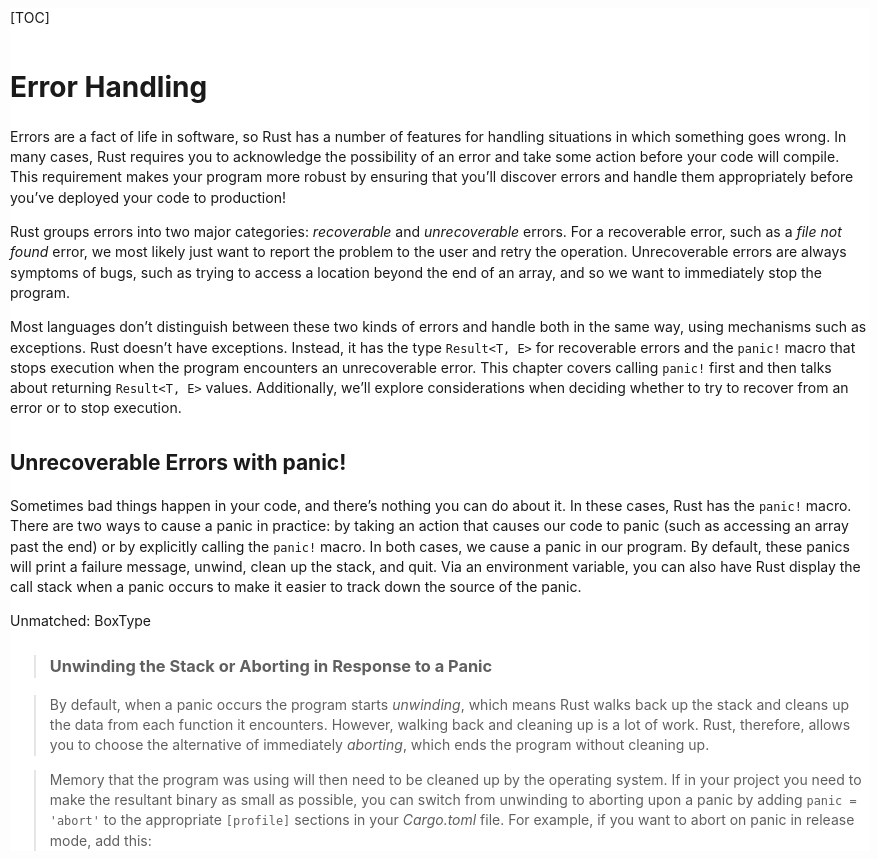 
[TOC]

# Error Handling

Errors are a fact of life in software, so Rust has a number of features for
handling situations in which something goes wrong. In many cases, Rust requires
you to acknowledge the possibility of an error and take some action before your
code will compile. This requirement makes your program more robust by ensuring
that you’ll discover errors and handle them appropriately before you’ve
deployed your code to production!

Rust groups errors into two major categories: *recoverable* and *unrecoverable*
errors. For a recoverable error, such as a *file not found* error, we most
likely just want to report the problem to the user and retry the operation.
Unrecoverable errors are always symptoms of bugs, such as trying to access a
location beyond the end of an array, and so we want to immediately stop the
program.

Most languages don’t distinguish between these two kinds of errors and handle
both in the same way, using mechanisms such as exceptions. Rust doesn’t have
exceptions. Instead, it has the type `Result<T, E>` for recoverable errors and
the `panic!` macro that stops execution when the program encounters an
unrecoverable error. This chapter covers calling `panic!` first and then talks
about returning `Result<T, E>` values. Additionally, we’ll explore
considerations when deciding whether to try to recover from an error or to stop
execution.

## Unrecoverable Errors with panic!

Sometimes bad things happen in your code, and there’s nothing you can do about
it. In these cases, Rust has the `panic!` macro. There are two ways to cause a
panic in practice: by taking an action that causes our code to panic (such as
accessing an array past the end) or by explicitly calling the `panic!` macro.
In both cases, we cause a panic in our program. By default, these panics will
print a failure message, unwind, clean up the stack, and quit. Via an
environment variable, you can also have Rust display the call stack when a
panic occurs to make it easier to track down the source of the panic.


Unmatched: BoxType

> ### Unwinding the Stack or Aborting in Response to a Panic


> By default, when a panic occurs the program starts *unwinding*, which means
Rust walks back up the stack and cleans up the data from each function it
encounters. However, walking back and cleaning up is a lot of work. Rust,
therefore, allows you to choose the alternative of immediately *aborting*,
which ends the program without cleaning up.


> Memory that the program was using will then need to be cleaned up by the
operating system. If in your project you need to make the resultant binary as
small as possible, you can switch from unwinding to aborting upon a panic by
adding `panic = 'abort'` to the appropriate `[profile]` sections in your
*Cargo.toml* file. For example, if you want to abort on panic in release mode,
add this:
